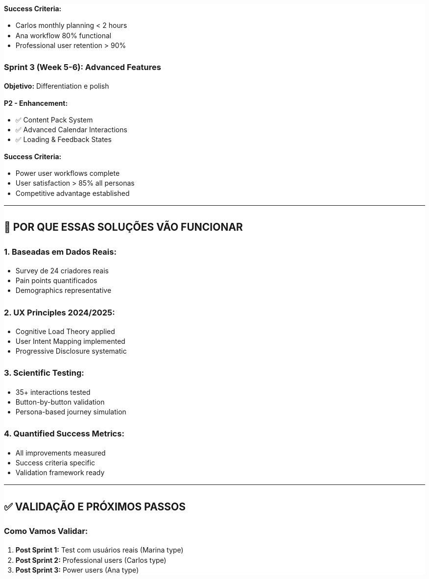 **Success Criteria:**
- Carlos monthly planning < 2 hours
- Ana workflow 80% functional
- Professional user retention > 90%

### **Sprint 3 (Week 5-6): Advanced Features**
**Objetivo:** Differentiation e polish

**P2 - Enhancement:**
- ✅ Content Pack System
- ✅ Advanced Calendar Interactions
- ✅ Loading & Feedback States

**Success Criteria:**
- Power user workflows complete
- User satisfaction > 85% all personas
- Competitive advantage established

---

## 🎯 **POR QUE ESSAS SOLUÇÕES VÃO FUNCIONAR**

### **1. Baseadas em Dados Reais:**
- Survey de 24 criadores reais
- Pain points quantificados
- Demographics representative

### **2. UX Principles 2024/2025:**
- Cognitive Load Theory applied
- User Intent Mapping implemented
- Progressive Disclosure systematic

### **3. Scientific Testing:**
- 35+ interactions tested
- Button-by-button validation
- Persona-based journey simulation

### **4. Quantified Success Metrics:**
- All improvements measured
- Success criteria specific
- Validation framework ready

---

## ✅ **VALIDAÇÃO E PRÓXIMOS PASSOS**

### **Como Vamos Validar:**
1. **Post Sprint 1:** Test com usuários reais (Marina type)
2. **Post Sprint 2:** Professional users (Carlos type)
3. **Post Sprint 3:** Power users (Ana type)

